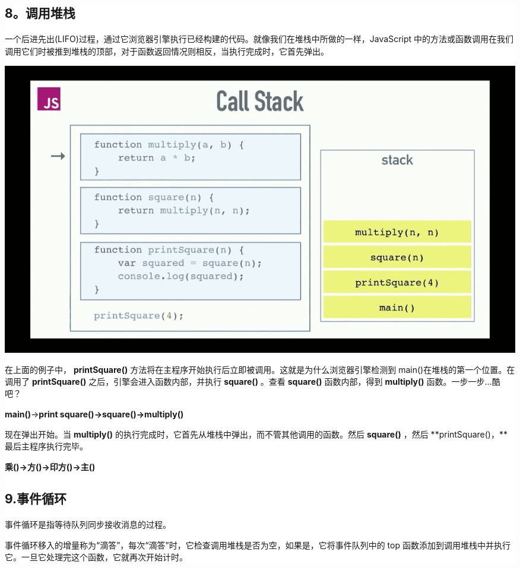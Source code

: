 ## 8。调用堆栈

一个后进先出(LIFO)过程，通过它浏览器引擎执行已经构建的代码。就像我们在堆栈中所做的一样，JavaScript 中的方法或函数调用在我们调用它们时被推到堆栈的顶部，对于函数返回情况则相反，当执行完成时，它首先弹出。

![](img/74a805dabadf7fa181ab80472fab22a0.png)

在上面的例子中， **printSquare()** 方法将在主程序开始执行后立即被调用。这就是为什么浏览器引擎检测到 main()在堆栈的第一个位置。在调用了 **printSquare()** 之后，引擎会进入函数内部，并执行 **square()** 。查看 **square()** 函数内部，得到 **multiply()** 函数。一步一步…酷吧？

**main()**→**print square()→square()→multiply()**

现在弹出开始。当 **multiply()** 的执行完成时，它首先从堆栈中弹出，而不管其他调用的函数。然后 **square()** ，然后 **printSquare()，**最后主程序执行完毕。

**乘()→方()→印方()→主()**

## 9.事件循环

事件循环是指等待队列同步接收消息的过程。

事件循环移入的增量称为“滴答”，每次“滴答”时，它检查调用堆栈是否为空，如果是，它将事件队列中的 top 函数添加到调用堆栈中并执行它。一旦它处理完这个函数，它就再次开始计时。
